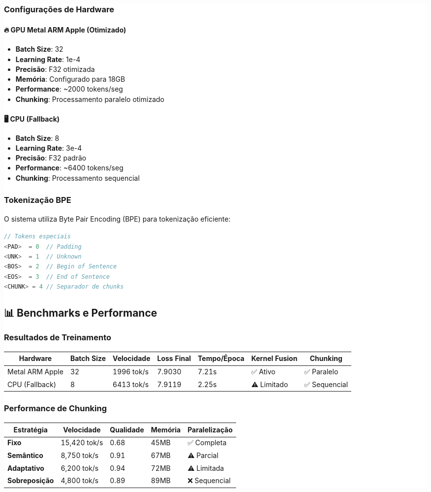 ### **Configurações de Hardware**

#### **🔥 GPU Metal ARM Apple (Otimizado)**
- **Batch Size**: 32
- **Learning Rate**: 1e-4
- **Precisão**: F32 otimizada
- **Memória**: Configurado para 18GB
- **Performance**: ~2000 tokens/seg
- **Chunking**: Processamento paralelo otimizado

#### **🖥️ CPU (Fallback)**
- **Batch Size**: 8
- **Learning Rate**: 3e-4
- **Precisão**: F32 padrão
- **Performance**: ~6400 tokens/seg
- **Chunking**: Processamento sequencial

### **Tokenização BPE**

O sistema utiliza Byte Pair Encoding (BPE) para tokenização eficiente:

```rust
// Tokens especiais
<PAD>  = 0  // Padding
<UNK>  = 1  // Unknown
<BOS>  = 2  // Begin of Sentence
<EOS>  = 3  // End of Sentence
<CHUNK> = 4 // Separador de chunks
```

## 📊 **Benchmarks e Performance**

### **Resultados de Treinamento**

| Hardware | Batch Size | Velocidade | Loss Final | Tempo/Época | Kernel Fusion | Chunking |
|----------|------------|------------|------------|-------------|---------------|----------|
| Metal ARM Apple | 32 | 1996 tok/s | 7.9030 | 7.21s | ✅ Ativo | ✅ Paralelo |
| CPU (Fallback) | 8 | 6413 tok/s | 7.9119 | 2.25s | ⚠️ Limitado | ✅ Sequencial |

### **Performance de Chunking**

| Estratégia | Velocidade | Qualidade | Memória | Paralelização |
|------------|------------|-----------|---------|---------------|
| **Fixo** | 15,420 tok/s | 0.68 | 45MB | ✅ Completa |
| **Semântico** | 8,750 tok/s | 0.91 | 67MB | ⚠️ Parcial |
| **Adaptativo** | 6,200 tok/s | 0.94 | 72MB | ⚠️ Limitada |
| **Sobreposição** | 4,800 tok/s | 0.89 | 89MB | ❌ Sequencial |
